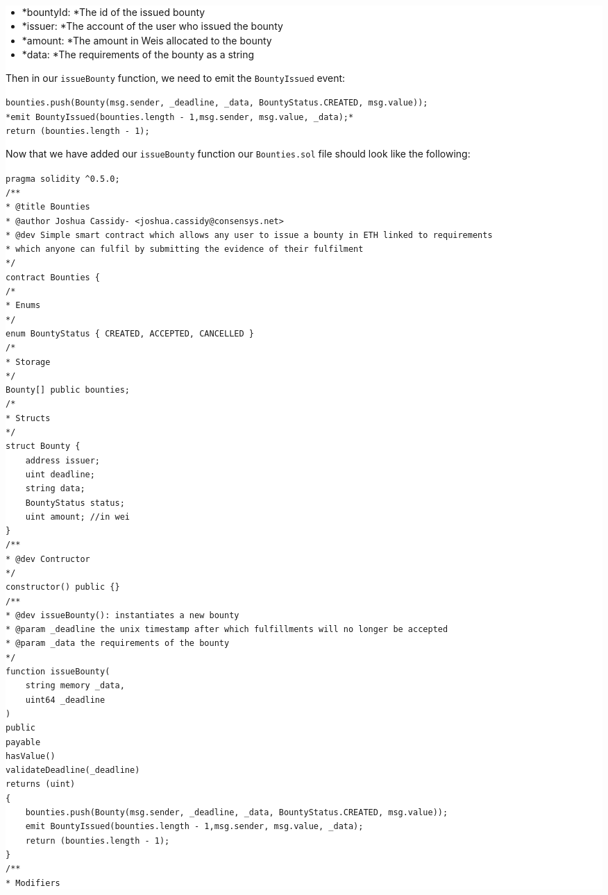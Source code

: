 * *bountyId: *The id of the issued bounty
* *issuer: *The account of the user who issued the bounty
* *amount: *The amount in Weis allocated to the bounty
* *data: *The requirements of the bounty as a string

Then in our `issueBounty` function, we need to emit the `BountyIssued` event:
```
bounties.push(Bounty(msg.sender, _deadline, _data, BountyStatus.CREATED, msg.value));
*emit BountyIssued(bounties.length - 1,msg.sender, msg.value, _data);*
return (bounties.length - 1);
```
Now that we have added our `issueBounty` function our `Bounties.sol` file should look like the following:
```
pragma solidity ^0.5.0;
/**
* @title Bounties
* @author Joshua Cassidy- <joshua.cassidy@consensys.net>
* @dev Simple smart contract which allows any user to issue a bounty in ETH linked to requirements
* which anyone can fulfil by submitting the evidence of their fulfilment
*/
contract Bounties {
/*
* Enums
*/
enum BountyStatus { CREATED, ACCEPTED, CANCELLED }
/*
* Storage
*/
Bounty[] public bounties;
/*
* Structs
*/
struct Bounty {
    address issuer;
    uint deadline;
    string data;
    BountyStatus status;
    uint amount; //in wei
}
/**
* @dev Contructor
*/
constructor() public {}
/**
* @dev issueBounty(): instantiates a new bounty
* @param _deadline the unix timestamp after which fulfillments will no longer be accepted
* @param _data the requirements of the bounty
*/
function issueBounty(
    string memory _data,
    uint64 _deadline
)
public
payable
hasValue()
validateDeadline(_deadline)
returns (uint)
{
    bounties.push(Bounty(msg.sender, _deadline, _data, BountyStatus.CREATED, msg.value));
    emit BountyIssued(bounties.length - 1,msg.sender, msg.value, _data);
    return (bounties.length - 1);
}
/**
* Modifiers
```